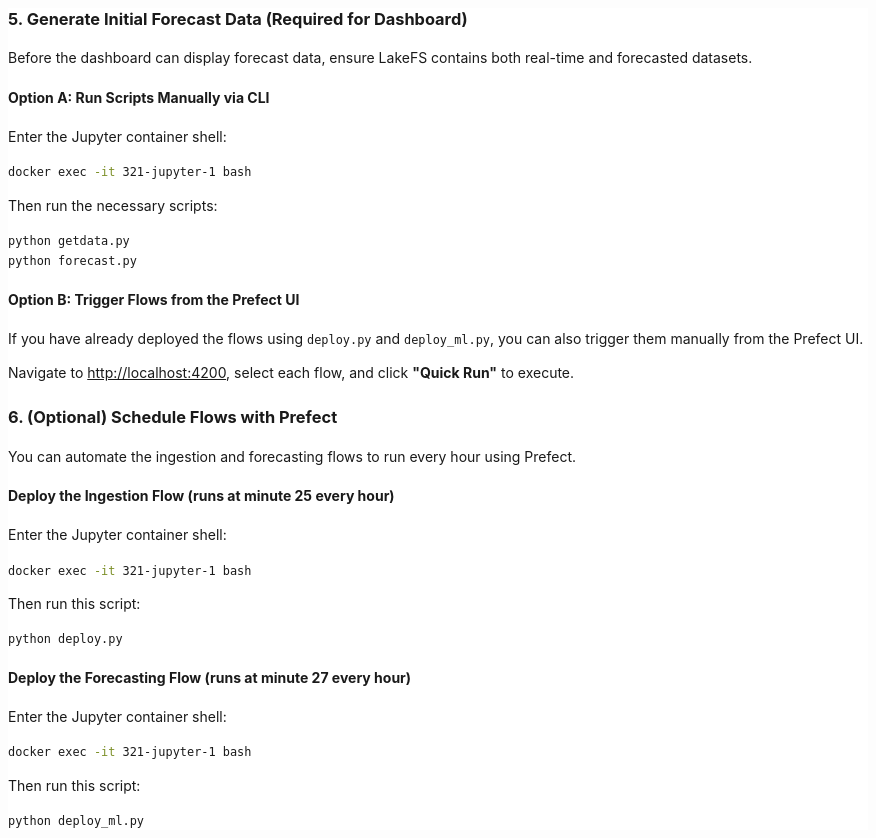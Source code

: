 ### 5. Generate Initial Forecast Data (Required for Dashboard)

Before the dashboard can display forecast data, ensure LakeFS contains both real-time and forecasted datasets.

#### Option A: Run Scripts Manually via CLI

Enter the Jupyter container shell:

```bash
docker exec -it 321-jupyter-1 bash
```

Then run the necessary scripts:

```bash
python getdata.py
python forecast.py
```

#### Option B: Trigger Flows from the Prefect UI

If you have already deployed the flows using `deploy.py` and `deploy_ml.py`, you can also trigger them manually from the Prefect UI.

Navigate to [http://localhost:4200](http://localhost:4200), select each flow, and click **"Quick Run"** to execute.

### 6. (Optional) Schedule Flows with Prefect

You can automate the ingestion and forecasting flows to run every hour using Prefect.

#### Deploy the Ingestion Flow (runs at minute 25 every hour)

Enter the Jupyter container shell:

```bash
docker exec -it 321-jupyter-1 bash
```

Then run this script:

```bash
python deploy.py
```

#### Deploy the Forecasting Flow (runs at minute 27 every hour)

Enter the Jupyter container shell:

```bash
docker exec -it 321-jupyter-1 bash
```

Then run this script:

```bash
python deploy_ml.py
```
